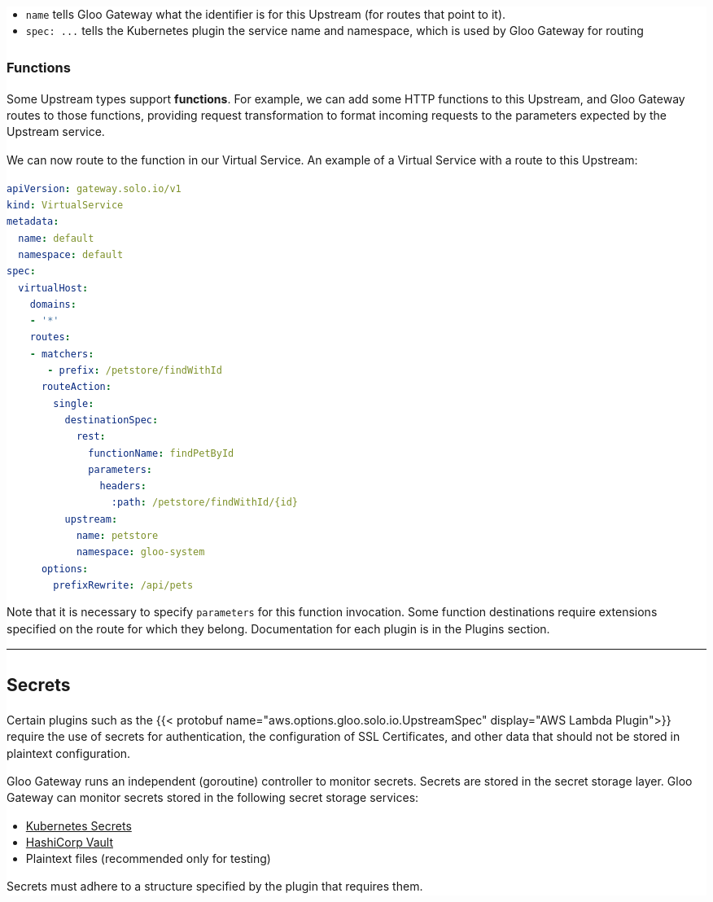 - `name` tells Gloo Gateway what the identifier is for this Upstream (for routes that point to it).
- `spec: ...` tells the Kubernetes plugin the service name and namespace, which is used by Gloo Gateway for routing

### Functions

Some Upstream types support **functions**. For example, we can add some HTTP functions to this Upstream, and Gloo Gateway routes to those functions, providing request transformation to format incoming requests to the parameters expected by the Upstream service.

We can now route to the function in our Virtual Service. An example of a Virtual Service with a route to this Upstream:

```yaml
apiVersion: gateway.solo.io/v1
kind: VirtualService
metadata:
  name: default
  namespace: default
spec:
  virtualHost:
    domains:
    - '*'
    routes:
    - matchers:
       - prefix: /petstore/findWithId
      routeAction:
        single:
          destinationSpec:
            rest:
              functionName: findPetById
              parameters:
                headers:
                  :path: /petstore/findWithId/{id}
          upstream:
            name: petstore
            namespace: gloo-system
      options:
        prefixRewrite: /api/pets
```

Note that it is necessary to specify `parameters` for this function invocation. Some function destinations require extensions specified on the route for which they belong. Documentation for each plugin is in the Plugins section.

---

## Secrets

Certain plugins such as the {{< protobuf name="aws.options.gloo.solo.io.UpstreamSpec" display="AWS Lambda Plugin">}} require the use of secrets for authentication, the configuration of SSL Certificates, and other data that should not be stored in plaintext configuration.

Gloo Gateway runs an independent (goroutine) controller to monitor secrets. Secrets are stored in the secret storage layer. Gloo Gateway can monitor secrets stored in the following secret storage services:

- [Kubernetes Secrets](https://kubernetes.io/docs/concepts/configuration/secret/)
- [HashiCorp Vault](https://www.vaultproject.io)
- Plaintext files (recommended only for testing)

Secrets must adhere to a structure specified by the plugin that requires them.
